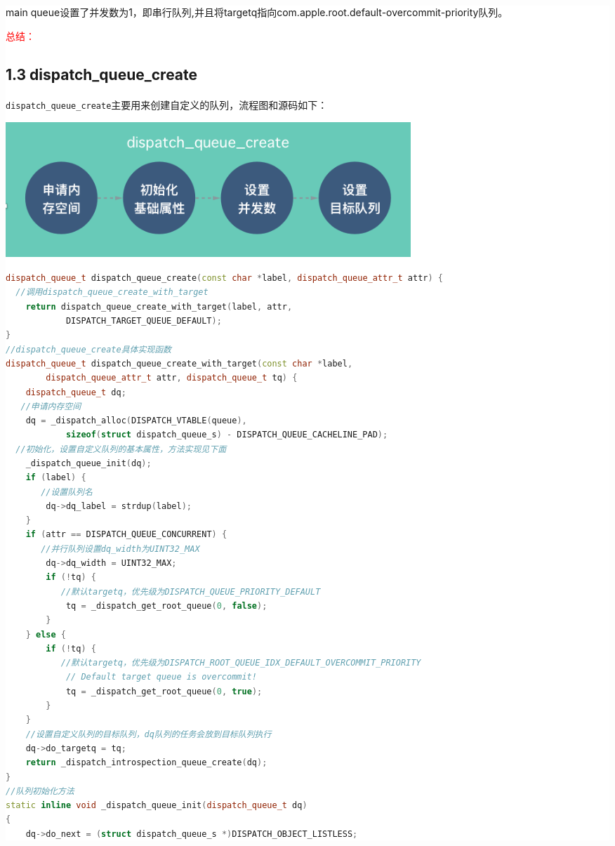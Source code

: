 main queue设置了并发数为1，即串行队列,并且将targetq指向com.apple.root.default-overcommit-priority队列。

<font color='red'>总结：</font>

### 

## 1.3 dispatch_queue_create

`dispatch_queue_create`主要用来创建自定义的队列，流程图和源码如下：

<img src="./image/Thread_GCD_Queue_0.png" alt="Thread_GCD_Queue_0" style="zoom:90%;" />



```c++
dispatch_queue_t dispatch_queue_create(const char *label, dispatch_queue_attr_t attr) {
  //调用dispatch_queue_create_with_target
	return dispatch_queue_create_with_target(label, attr,
			DISPATCH_TARGET_QUEUE_DEFAULT);
}
//dispatch_queue_create具体实现函数
dispatch_queue_t dispatch_queue_create_with_target(const char *label,
		dispatch_queue_attr_t attr, dispatch_queue_t tq) {
	dispatch_queue_t dq;
   //申请内存空间
	dq = _dispatch_alloc(DISPATCH_VTABLE(queue),
			sizeof(struct dispatch_queue_s) - DISPATCH_QUEUE_CACHELINE_PAD);
  //初始化，设置自定义队列的基本属性，方法实现见下面
	_dispatch_queue_init(dq);
	if (label) {
	   //设置队列名
		dq->dq_label = strdup(label);
	}
	if (attr == DISPATCH_QUEUE_CONCURRENT) {
	   //并行队列设置dq_width为UINT32_MAX
		dq->dq_width = UINT32_MAX;
		if (!tq) {
		   //默认targetq，优先级为DISPATCH_QUEUE_PRIORITY_DEFAULT
			tq = _dispatch_get_root_queue(0, false);
		}
	} else {
		if (!tq) {
		   //默认targetq，优先级为DISPATCH_ROOT_QUEUE_IDX_DEFAULT_OVERCOMMIT_PRIORITY
			// Default target queue is overcommit!
			tq = _dispatch_get_root_queue(0, true);
		}
	}
	//设置自定义队列的目标队列，dq队列的任务会放到目标队列执行
	dq->do_targetq = tq;
	return _dispatch_introspection_queue_create(dq);
}
//队列初始化方法
static inline void _dispatch_queue_init(dispatch_queue_t dq)
{
	dq->do_next = (struct dispatch_queue_s *)DISPATCH_OBJECT_LISTLESS;
```